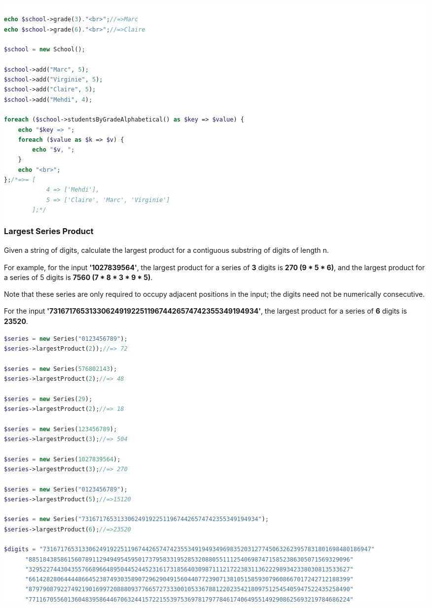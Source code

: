 ```php

echo $school->grade(3)."<br>";//=>Marc
echo $school->grade(6)."<br>";//=>Claire

$school = new School();

$school->add("Marc", 5);
$school->add("Virginie", 5);
$school->add("Claire", 5);
$school->add("Mehdi", 4);

foreach ($school->studentsByGradeAlphabetical() as $key => $value) {
    echo "$key => ";
    foreach ($value as $k => $v) {
        echo "$v, ";
    }
    echo "<br>";
};/*=>= [
            4 => ['Mehdi'],
            5 => ['Claire', 'Marc', 'Virginie']
        ];*/
```

### Largest Series Product
Given a string of digits, calculate the largest product for a contiguous substring of digits of length n.

For example, for the input **'1027839564'**, the largest product for a series of **3** digits is **270 (9 * 5 * 6)**, and the largest product for a series of 5 digits is **7560 (7 * 8 * 3 * 9 * 5)**.

Note that these series are only required to occupy adjacent positions in the input; the digits need not be numerically consecutive.

For the input **'73167176531330624919225119674426574742355349194934'**, the largest product for a series of **6** digits is **23520**.

```php
$series = new Series("0123456789");
$series->largestProduct(2));//=> 72

$series = new Series(576802143);
$series->largestProduct(2);//=> 48

$series = new Series(29);
$series->largestProduct(2);//=> 18
 
$series = new Series(123456789);
$series->largestProduct(3);//=> 504

$series = new Series(1027839564);
$series->largestProduct(3);//=> 270

$series = new Series("0123456789");
$series->largestProduct(5);//=>15120

$series = new Series("73167176531330624919225119674426574742355349194934");
$series->largestProduct(6);//=>23520

$digits = "731671765313306249192251196744265747423553491949349698352031277450632623957831801698480186947"
      "8851843858615607891129494954595017379583319528532088055111254069874715852386305071569329096"
      "3295227443043557668966489504452445231617318564030987111217223831136222989342338030813533627"
      "6614282806444486645238749303589072962904915604407723907138105158593079608667017242712188399"
      "8797908792274921901699720888093776657273330010533678812202354218097512545405947522435258490"
      "7711670556013604839586446706324415722155397536978179778461740649551492908625693219784686224"
```